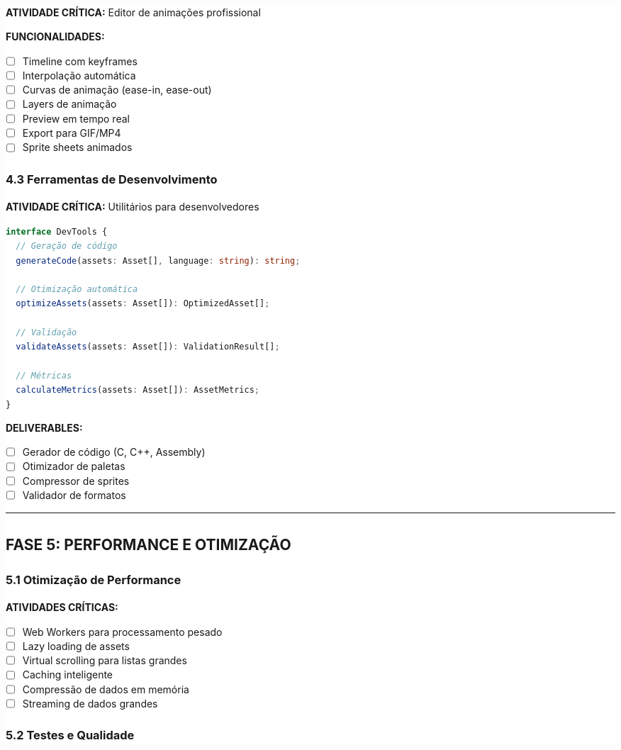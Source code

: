 **ATIVIDADE CRÍTICA:** Editor de animações profissional

**FUNCIONALIDADES:**
- [ ] Timeline com keyframes
- [ ] Interpolação automática
- [ ] Curvas de animação (ease-in, ease-out)
- [ ] Layers de animação
- [ ] Preview em tempo real
- [ ] Export para GIF/MP4
- [ ] Sprite sheets animados

### 4.3 Ferramentas de Desenvolvimento

**ATIVIDADE CRÍTICA:** Utilitários para desenvolvedores

```typescript
interface DevTools {
  // Geração de código
  generateCode(assets: Asset[], language: string): string;
  
  // Otimização automática
  optimizeAssets(assets: Asset[]): OptimizedAsset[];
  
  // Validação
  validateAssets(assets: Asset[]): ValidationResult[];
  
  // Métricas
  calculateMetrics(assets: Asset[]): AssetMetrics;
}
```

**DELIVERABLES:**
- [ ] Gerador de código (C, C++, Assembly)
- [ ] Otimizador de paletas
- [ ] Compressor de sprites
- [ ] Validador de formatos

---

## FASE 5: PERFORMANCE E OTIMIZAÇÃO

### 5.1 Otimização de Performance

**ATIVIDADES CRÍTICAS:**
- [ ] Web Workers para processamento pesado
- [ ] Lazy loading de assets
- [ ] Virtual scrolling para listas grandes
- [ ] Caching inteligente
- [ ] Compressão de dados em memória
- [ ] Streaming de dados grandes

### 5.2 Testes e Qualidade
